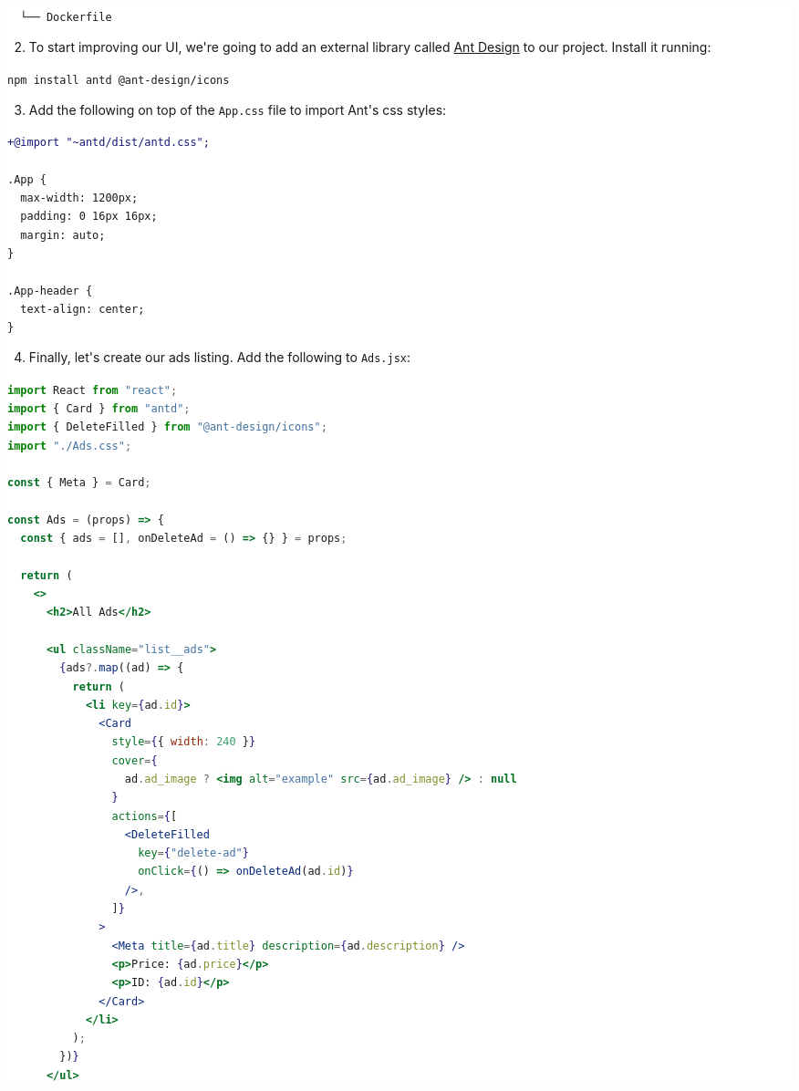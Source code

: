 ```diff
  └── Dockerfile
```

2. To start improving our UI, we're going to add an external library called [Ant Design](https://ant.design) to our project. Install it running:

```sh
npm install antd @ant-design/icons
```

3. Add the following on top of the `App.css` file to import Ant's css styles:

```diff
+@import "~antd/dist/antd.css";

.App {
  max-width: 1200px;
  padding: 0 16px 16px;
  margin: auto;
}

.App-header {
  text-align: center;
}
```

4. Finally, let's create our ads listing. Add the following to `Ads.jsx`:

```jsx
import React from "react";
import { Card } from "antd";
import { DeleteFilled } from "@ant-design/icons";
import "./Ads.css";

const { Meta } = Card;

const Ads = (props) => {
  const { ads = [], onDeleteAd = () => {} } = props;

  return (
    <>
      <h2>All Ads</h2>

      <ul className="list__ads">
        {ads?.map((ad) => {
          return (
            <li key={ad.id}>
              <Card
                style={{ width: 240 }}
                cover={
                  ad.ad_image ? <img alt="example" src={ad.ad_image} /> : null
                }
                actions={[
                  <DeleteFilled
                    key={"delete-ad"}
                    onClick={() => onDeleteAd(ad.id)}
                  />,
                ]}
              >
                <Meta title={ad.title} description={ad.description} />
                <p>Price: {ad.price}</p>
                <p>ID: {ad.id}</p>
              </Card>
            </li>
          );
        })}
      </ul>
```